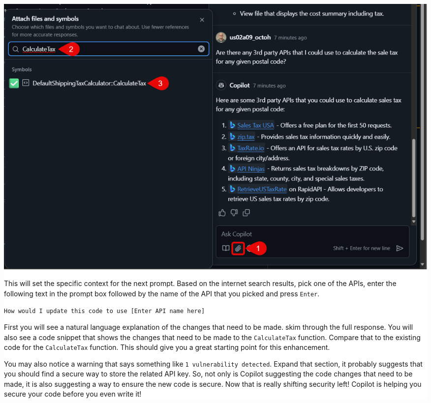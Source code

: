 ![Set Copilot Context](./Images/picdark019.png?raw=true "Set Copilot Context")  

This will set the specific context for the next prompt. Based on the internet search results, pick one of the APIs, enter the following text in the prompt box followed by the name of the API that you picked and press `Enter`. 

```
How would I update this code to use [Enter API name here]
```
First you will see a natural language explanation of the changes that need to be made. skim through the full response. You will also see a code snippet that shows the changes that need to be made to the `CalculateTax` function. Compare that to the existing code for the `CalculateTax` function. This should give you a great starting point for this enhancement.

You may also notice a warning that says something like `1 vulnerability detected`. Expand that section, it probably suggests that you should find a secure way to store the related API key. So, not only is Copilot suggesting the code changes that need to be made, it is also suggesting a way to ensure the new code is secure. Now that is really shifting security left! Copilot is helping you secure your code before you even write it!

